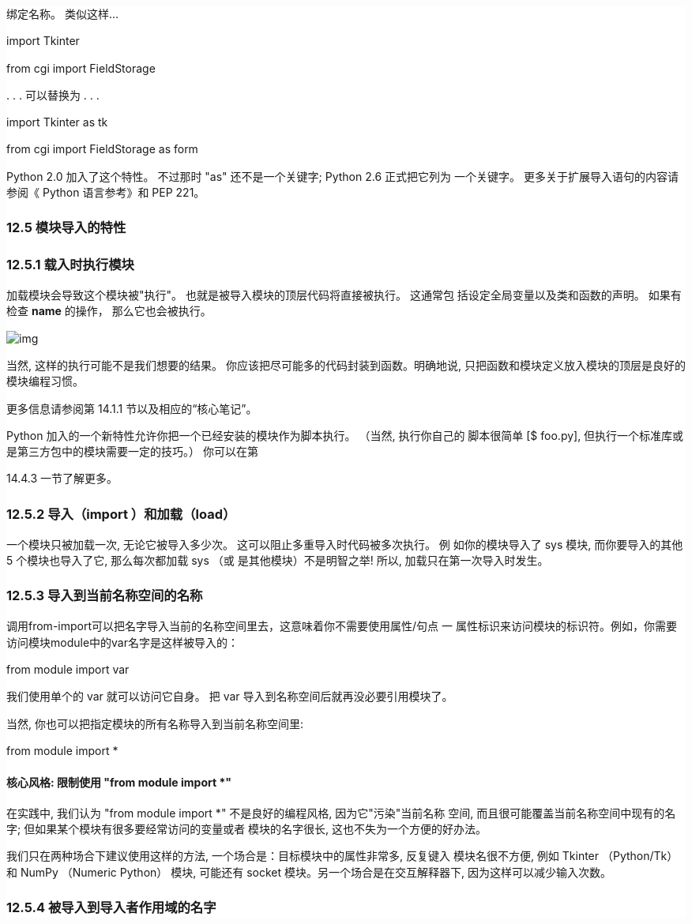

绑定名称。 类似这样...

import Tkinter

from cgi import FieldStorage

. . . 可以替换为 . . .

import Tkinter as tk

from cgi import FieldStorage as form

Python 2.0 加入了这个特性。 不过那时 "as" 还不是一个关键字; Python 2.6 正式把它列为 一个关键字。 更多关于扩展导入语句的内容请参阅《 Python 语言参考》和 PEP 221。

### 12.5 模块导入的特性

### 12.5.1 载入时执行模块

加载模块会导致这个模块被"执行"。 也就是被导入模块的顶层代码将直接被执行。 这通常包 括设定全局变量以及类和函数的声明。 如果有检查 __name__ 的操作， 那么它也会被执行。

![img](07Python38c3160b-1496.jpg)



当然, 这样的执行可能不是我们想要的结果。 你应该把尽可能多的代码封装到函数。明确地说, 只把函数和模块定义放入模块的顶层是良好的模块编程习惯。

更多信息请参阅第 14.1.1 节以及相应的“核心笔记”。

Python 加入的一个新特性允许你把一个已经安装的模块作为脚本执行。 （当然, 执行你自己的 脚本很简单 [$ foo.py], 但执行一个标准库或是第三方包中的模块需要一定的技巧。） 你可以在第

14.4.3 一节了解更多。

### 12.5.2    导入（import ）和加载（load）

一个模块只被加载一次, 无论它被导入多少次。 这可以阻止多重导入时代码被多次执行。 例 如你的模块导入了 sys 模块, 而你要导入的其他 5 个模块也导入了它, 那么每次都加载 sys （或 是其他模块）不是明智之举! 所以, 加载只在第一次导入时发生。

### 12.5.3    导入到当前名称空间的名称

调用from-import可以把名字导入当前的名称空间里去，这意味着你不需要使用属性/句点 一 属性标识来访问模块的标识符。例如，你需要访问模块module中的var名字是这样被导入的：

from module import var

我们使用单个的 var 就可以访问它自身。 把 var 导入到名称空间后就再没必要引用模块了。

当然, 你也可以把指定模块的所有名称导入到当前名称空间里:

from module import *

#### 核心风格:    限制使用 "from module import *"

在实践中, 我们认为 "from module import *" 不是良好的编程风格, 因为它"污染"当前名称 空间, 而且很可能覆盖当前名称空间中现有的名字; 但如果某个模块有很多要经常访问的变量或者 模块的名字很长, 这也不失为一个方便的好办法。

我们只在两种场合下建议使用这样的方法, 一个场合是：目标模块中的属性非常多, 反复键入 模块名很不方便, 例如 Tkinter （Python/Tk） 和 NumPy （Numeric Python） 模块, 可能还有 socket 模块。另一个场合是在交互解释器下, 因为这样可以减少输入次数。

### 12.5.4 被导入到导入者作用域的名字
